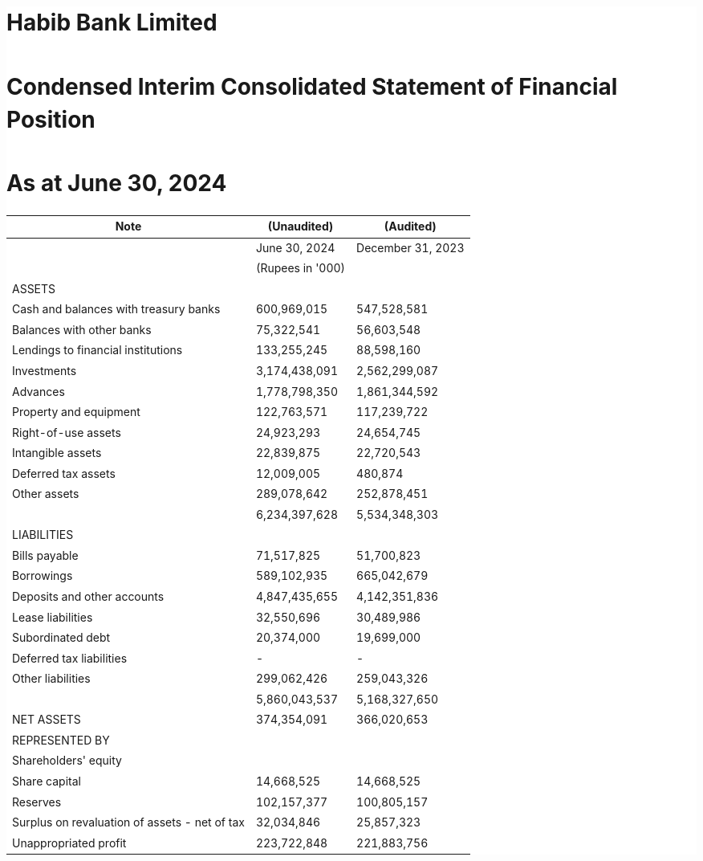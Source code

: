 # Habib Bank Limited

# Condensed Interim Consolidated Statement of Financial Position

# As at June 30, 2024

|Note|(Unaudited)|(Audited)|
|---|---|---|
| |June 30, 2024|December 31, 2023|
| |(Rupees in '000)| |
|ASSETS| | |
|Cash and balances with treasury banks|600,969,015|547,528,581|
|Balances with other banks|75,322,541|56,603,548|
|Lendings to financial institutions|133,255,245|88,598,160|
|Investments|3,174,438,091|2,562,299,087|
|Advances|1,778,798,350|1,861,344,592|
|Property and equipment|122,763,571|117,239,722|
|Right-of-use assets|24,923,293|24,654,745|
|Intangible assets|22,839,875|22,720,543|
|Deferred tax assets|12,009,005|480,874|
|Other assets|289,078,642|252,878,451|
| |6,234,397,628|5,534,348,303|
|LIABILITIES| | |
|Bills payable|71,517,825|51,700,823|
|Borrowings|589,102,935|665,042,679|
|Deposits and other accounts|4,847,435,655|4,142,351,836|
|Lease liabilities|32,550,696|30,489,986|
|Subordinated debt|20,374,000|19,699,000|
|Deferred tax liabilities|-|-|
|Other liabilities|299,062,426|259,043,326|
| |5,860,043,537|5,168,327,650|
|NET ASSETS|374,354,091|366,020,653|
|REPRESENTED BY| | |
|Shareholders' equity| | |
|Share capital|14,668,525|14,668,525|
|Reserves|102,157,377|100,805,157|
|Surplus on revaluation of assets - net of tax|32,034,846|25,857,323|
|Unappropriated profit|223,722,848|221,883,756|